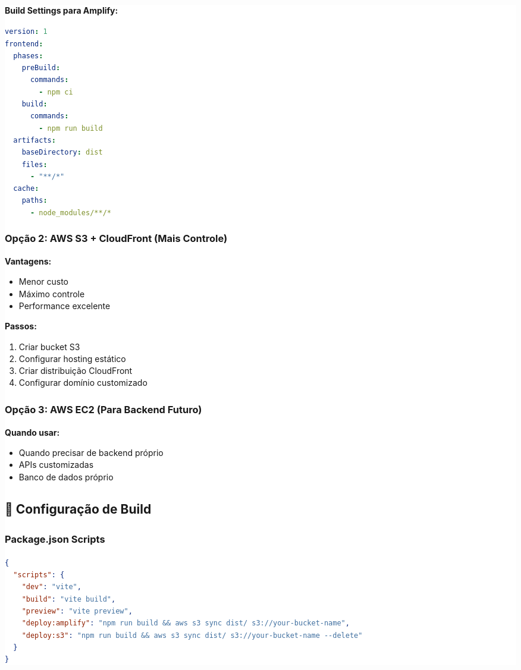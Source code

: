 **Build Settings para Amplify:**

```yaml
version: 1
frontend:
  phases:
    preBuild:
      commands:
        - npm ci
    build:
      commands:
        - npm run build
  artifacts:
    baseDirectory: dist
    files:
      - "**/*"
  cache:
    paths:
      - node_modules/**/*
```

### Opção 2: AWS S3 + CloudFront (Mais Controle)

**Vantagens:**

- Menor custo
- Máximo controle
- Performance excelente

**Passos:**

1. Criar bucket S3
2. Configurar hosting estático
3. Criar distribuição CloudFront
4. Configurar domínio customizado

### Opção 3: AWS EC2 (Para Backend Futuro)

**Quando usar:**

- Quando precisar de backend próprio
- APIs customizadas
- Banco de dados próprio

## 🔧 Configuração de Build

### Package.json Scripts

```json
{
  "scripts": {
    "dev": "vite",
    "build": "vite build",
    "preview": "vite preview",
    "deploy:amplify": "npm run build && aws s3 sync dist/ s3://your-bucket-name",
    "deploy:s3": "npm run build && aws s3 sync dist/ s3://your-bucket-name --delete"
  }
}
```
